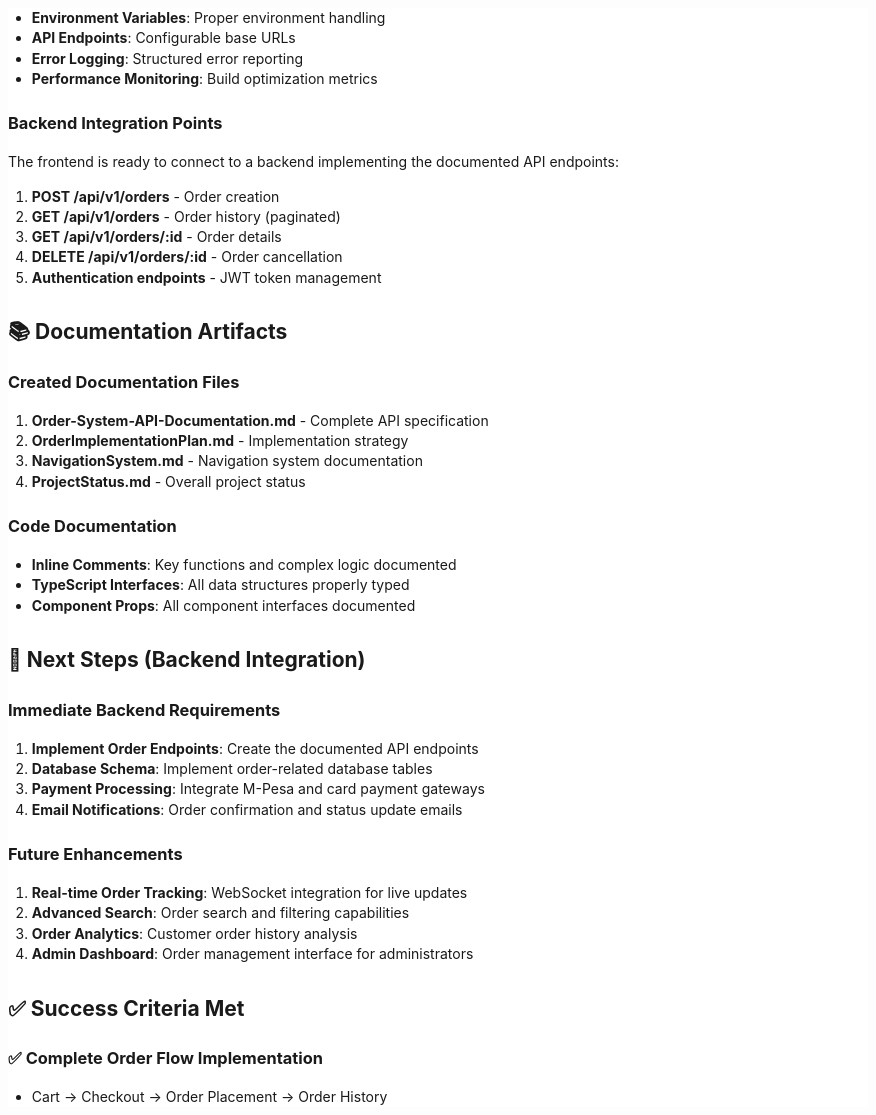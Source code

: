 - **Environment Variables**: Proper environment handling
- **API Endpoints**: Configurable base URLs
- **Error Logging**: Structured error reporting
- **Performance Monitoring**: Build optimization metrics

### Backend Integration Points

The frontend is ready to connect to a backend implementing the documented API endpoints:

1. **POST /api/v1/orders** - Order creation
2. **GET /api/v1/orders** - Order history (paginated)
3. **GET /api/v1/orders/:id** - Order details
4. **DELETE /api/v1/orders/:id** - Order cancellation
5. **Authentication endpoints** - JWT token management

## 📚 Documentation Artifacts

### Created Documentation Files

1. **Order-System-API-Documentation.md** - Complete API specification
2. **OrderImplementationPlan.md** - Implementation strategy
3. **NavigationSystem.md** - Navigation system documentation
4. **ProjectStatus.md** - Overall project status

### Code Documentation

- **Inline Comments**: Key functions and complex logic documented
- **TypeScript Interfaces**: All data structures properly typed
- **Component Props**: All component interfaces documented

## 🎯 Next Steps (Backend Integration)

### Immediate Backend Requirements

1. **Implement Order Endpoints**: Create the documented API endpoints
2. **Database Schema**: Implement order-related database tables
3. **Payment Processing**: Integrate M-Pesa and card payment gateways
4. **Email Notifications**: Order confirmation and status update emails

### Future Enhancements

1. **Real-time Order Tracking**: WebSocket integration for live updates
2. **Advanced Search**: Order search and filtering capabilities
3. **Order Analytics**: Customer order history analysis
4. **Admin Dashboard**: Order management interface for administrators

## ✅ Success Criteria Met

### ✅ Complete Order Flow Implementation

- Cart → Checkout → Order Placement → Order History
